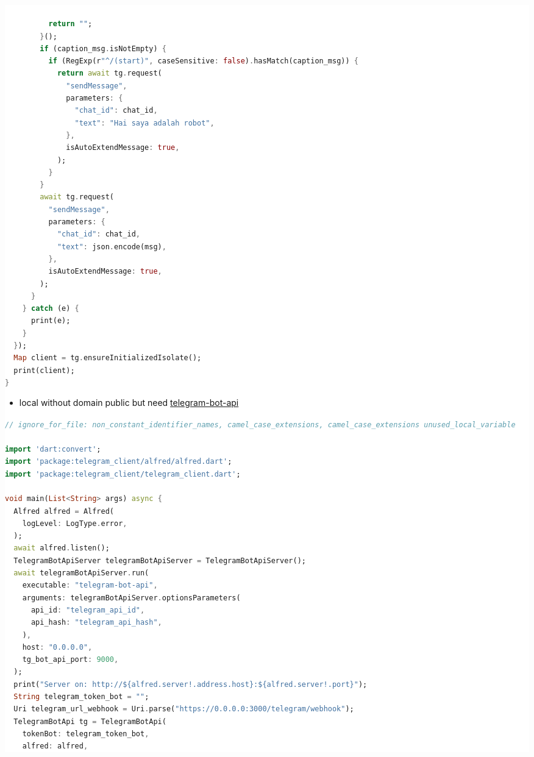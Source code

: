 ```dart 

          return "";
        }();
        if (caption_msg.isNotEmpty) {
          if (RegExp(r"^/(start)", caseSensitive: false).hasMatch(caption_msg)) {
            return await tg.request(
              "sendMessage",
              parameters: {
                "chat_id": chat_id,
                "text": "Hai saya adalah robot",
              },
              isAutoExtendMessage: true,
            );
          }
        }
        await tg.request(
          "sendMessage",
          parameters: {
            "chat_id": chat_id,
            "text": json.encode(msg),
          },
          isAutoExtendMessage: true,
        );
      }
    } catch (e) {
      print(e);
    }
  });
  Map client = tg.ensureInitializedIsolate();
  print(client);
}
```
- local without domain public but need [telegram-bot-api](https://github.com/tdlib/telegram-bot-api)
```dart
// ignore_for_file: non_constant_identifier_names, camel_case_extensions, camel_case_extensions unused_local_variable

import 'dart:convert';
import 'package:telegram_client/alfred/alfred.dart';
import 'package:telegram_client/telegram_client.dart';

void main(List<String> args) async {
  Alfred alfred = Alfred(
    logLevel: LogType.error,
  );
  await alfred.listen();
  TelegramBotApiServer telegramBotApiServer = TelegramBotApiServer();
  await telegramBotApiServer.run(
    executable: "telegram-bot-api",
    arguments: telegramBotApiServer.optionsParameters(
      api_id: "telegram_api_id",
      api_hash: "telegram_api_hash",
    ),
    host: "0.0.0.0",
    tg_bot_api_port: 9000,
  );
  print("Server on: http://${alfred.server!.address.host}:${alfred.server!.port}");
  String telegram_token_bot = "";
  Uri telegram_url_webhook = Uri.parse("https://0.0.0.0:3000/telegram/webhook");
  TelegramBotApi tg = TelegramBotApi(
    tokenBot: telegram_token_bot,
    alfred: alfred,
```